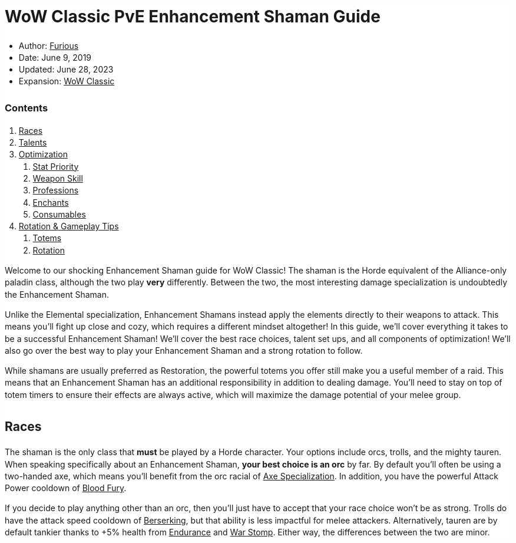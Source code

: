 # WoW Classic PvE Enhancement Shaman Guide

* Author: [Furious](https://www.warcrafttavern.com/author/furious/)
* Date: June 9, 2019
* Updated: June 28, 2023
* Expansion: [WoW Classic](/wow-classic/)

### Contents

1. [Races](#ftoc-races)
2. [Talents](#ftoc-talents)
3. [Optimization](#ftoc-optimization)
   1. [Stat Priority](#ftoc-stat-priority)
   2. [Weapon Skill](#ftoc-weapon-skill)
   3. [Professions](#ftoc-professions)
   4. [Enchants](#ftoc-enchants)
   5. [Consumables](#ftoc-consumables)
4. [Rotation & Gameplay Tips](#ftoc-rotation-gameplay-tips)
   1. [Totems](#ftoc-totems)
   2. [Rotation](#ftoc-rotation)

Welcome to our shocking Enhancement Shaman guide for WoW Classic! The shaman is the Horde equivalent of the Alliance-only paladin class, although the two play **very** differently. Between the two, the most interesting damage specialization is undoubtedly the Enhancement Shaman.

Unlike the Elemental specialization, Enhancement Shamans instead apply the elements directly to their weapons to attack. This means you’ll fight up close and cozy, which requires a different mindset altogether! In this guide, we’ll cover everything it takes to be a successful Enhancement Shaman! We’ll cover the best race choices, talent set ups, and all components of optimization! We’ll also go over the best way to play your Enhancement Shaman and a strong rotation to follow.

While shamans are usually preferred as Restoration, the powerful totems you offer still make you a useful member of a raid. This means that an Enhancement Shaman has an additional responsibility in addition to dealing damage. You’ll need to stay on top of totem timers to ensure their effects are always active, which will maximize the damage potential of your melee group.

Races
-----

The shaman is the only class that **must** be played by a Horde character. Your options include orcs, trolls, and the mighty tauren. When speaking specifically about an Enhancement Shaman, **your best choice is an orc** by far. By default you’ll often be using a two-handed axe, which means you’ll benefit from the orc racial of [Axe Specialization](https://wowclassicdb.com/spell/20574). In addition, you have the powerful Attack Power cooldown of [Blood Fury](https://wowclassicdb.com/spell/20572).

If you decide to play anything other than an orc, then you’ll just have to accept that your race choice won’t be as strong. Trolls do have the attack speed cooldown of [Berserking](https://wowclassicdb.com/spell/20554), but that ability is less impactful for melee attackers. Alternatively, tauren are by default tankier thanks to +5% health from [Endurance](https://wowclassicdb.com/spell/20550) and [War Stomp](https://wowclassicdb.com/spell/20549). Either way, the differences between the two are minor.
